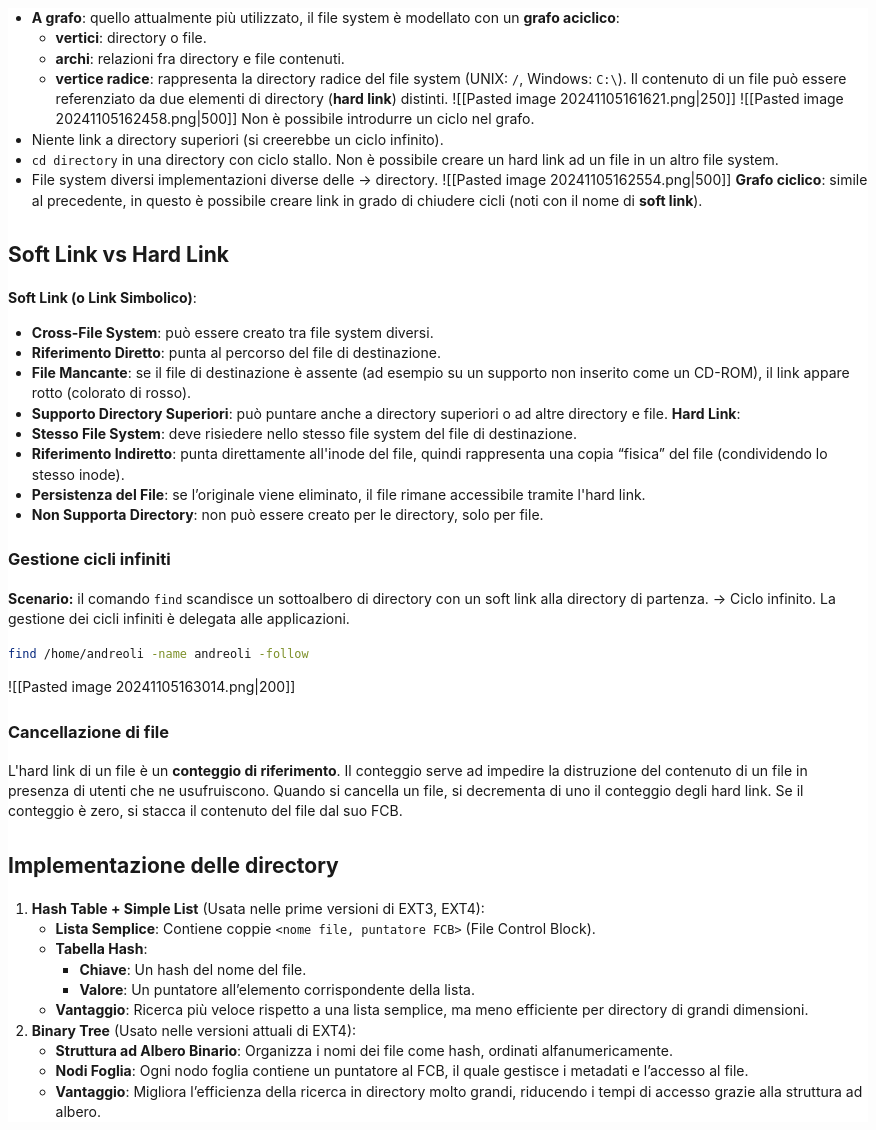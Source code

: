 - **A grafo**: quello attualmente più utilizzato, il file system è modellato con un **grafo aciclico**:
	- **vertici**: directory o file.
	- **archi**: relazioni fra directory e file contenuti.
	- **vertice radice**: rappresenta la directory radice del file system (UNIX: `/`, Windows: `C:\`).
Il contenuto di un file può essere referenziato da due elementi di directory (**hard link**) distinti.
![[Pasted image 20241105161621.png|250]]
![[Pasted image 20241105162458.png|500]]
Non è possibile introdurre un ciclo nel grafo.
- Niente link a directory superiori (si creerebbe un ciclo infinito).
- `cd directory` in una directory con ciclo stallo.
Non è possibile creare un hard link ad un file in un altro file system.
- File system diversi implementazioni diverse delle → directory.
![[Pasted image 20241105162554.png|500]]
**Grafo ciclico**: simile al precedente, in questo è possibile creare link in grado di chiudere cicli (noti con il nome di **soft link**).
## Soft Link vs Hard Link
**Soft Link (o Link Simbolico)**:
- **Cross-File System**: può essere creato tra file system diversi.
- **Riferimento Diretto**: punta al percorso del file di destinazione.
- **File Mancante**: se il file di destinazione è assente (ad esempio su un supporto non inserito come un CD-ROM), il link appare rotto (colorato di rosso).
- **Supporto Directory Superiori**: può puntare anche a directory superiori o ad altre directory e file.
**Hard Link**:
- **Stesso File System**: deve risiedere nello stesso file system del file di destinazione.
- **Riferimento Indiretto**: punta direttamente all'inode del file, quindi rappresenta una copia “fisica” del file (condividendo lo stesso inode).
- **Persistenza del File**: se l’originale viene eliminato, il file rimane accessibile tramite l'hard link.
- **Non Supporta Directory**: non può essere creato per le directory, solo per file.
### Gestione cicli infiniti
**Scenario:** il comando `find` scandisce un sottoalbero di directory con un soft link alla directory di partenza. → Ciclo infinito. La gestione dei cicli infiniti è delegata alle applicazioni.
```bash
find /home/andreoli -name andreoli -follow
```
![[Pasted image 20241105163014.png|200]]
### Cancellazione di file
L'hard link di un file è un **conteggio di riferimento**. Il conteggio serve ad impedire la distruzione del contenuto di un file in presenza di utenti che ne usufruiscono. Quando si cancella un file, si decrementa di uno il conteggio degli hard link. Se il conteggio è zero, si stacca il contenuto del file dal suo FCB.
## Implementazione delle directory
1. **Hash Table + Simple List** (Usata nelle prime versioni di EXT3, EXT4):
   - **Lista Semplice**: Contiene coppie `<nome file, puntatore FCB>` (File Control Block).
   - **Tabella Hash**:
     - **Chiave**: Un hash del nome del file.
     - **Valore**: Un puntatore all’elemento corrispondente della lista.
   - **Vantaggio**: Ricerca più veloce rispetto a una lista semplice, ma meno efficiente per directory di grandi dimensioni.
2. **Binary Tree** (Usato nelle versioni attuali di EXT4):
   - **Struttura ad Albero Binario**: Organizza i nomi dei file come hash, ordinati alfanumericamente.
   - **Nodi Foglia**: Ogni nodo foglia contiene un puntatore al FCB, il quale gestisce i metadati e l’accesso al file.
   - **Vantaggio**: Migliora l’efficienza della ricerca in directory molto grandi, riducendo i tempi di accesso grazie alla struttura ad albero.